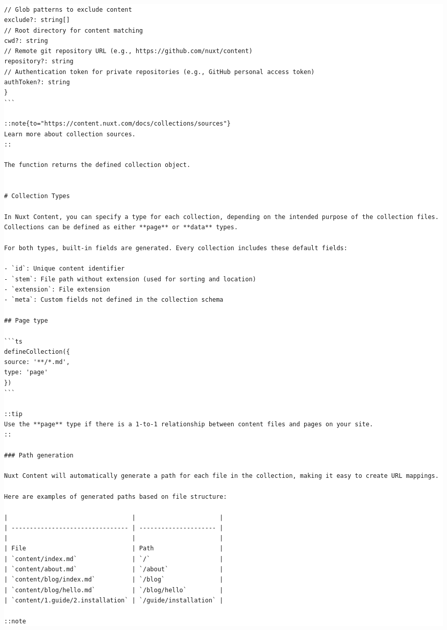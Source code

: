   ``````vue \[layout/docs.vue (v1)\]
  // Glob patterns to exclude content
  exclude?: string[]
  // Root directory for content matching
  cwd?: string
  // Remote git repository URL (e.g., https://github.com/nuxt/content)
  repository?: string
  // Authentication token for private repositories (e.g., GitHub personal access token)
  authToken?: string
}
```

::note{to="https://content.nuxt.com/docs/collections/sources"}
Learn more about collection sources.
::

The function returns the defined collection object.


# Collection Types

In Nuxt Content, you can specify a type for each collection, depending on the intended purpose of the collection files. Collections can be defined as either **page** or **data** types.

For both types, built-in fields are generated. Every collection includes these default fields:

- `id`: Unique content identifier
- `stem`: File path without extension (used for sorting and location)
- `extension`: File extension
- `meta`: Custom fields not defined in the collection schema

## Page type

```ts
defineCollection({
  source: '**/*.md',
  type: 'page'
})
```

::tip
Use the **page** type if there is a 1-to-1 relationship between content files and pages on your site.
::

### Path generation

Nuxt Content will automatically generate a path for each file in the collection, making it easy to create URL mappings.

Here are examples of generated paths based on file structure:

|                                  |                       |
| -------------------------------- | --------------------- |
|                                  |                       |
| File                             | Path                  |
| `content/index.md`               | `/`                   |
| `content/about.md`               | `/about`              |
| `content/blog/index.md`          | `/blog`               |
| `content/blog/hello.md`          | `/blog/hello`         |
| `content/1.guide/2.installation` | `/guide/installation` |

::note
  ``````